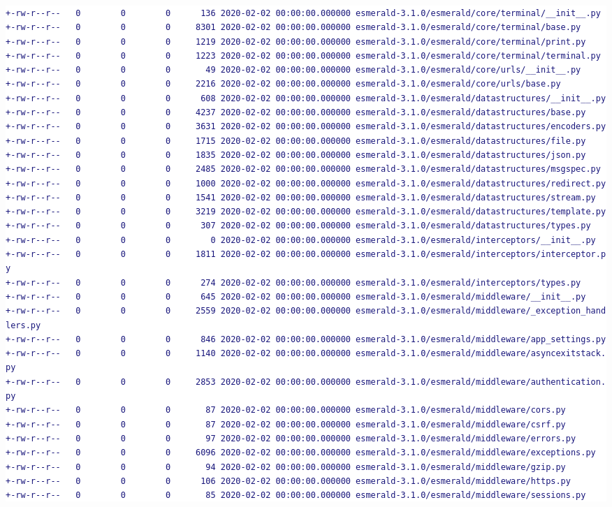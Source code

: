 ```diff
+-rw-r--r--   0        0        0      136 2020-02-02 00:00:00.000000 esmerald-3.1.0/esmerald/core/terminal/__init__.py
+-rw-r--r--   0        0        0     8301 2020-02-02 00:00:00.000000 esmerald-3.1.0/esmerald/core/terminal/base.py
+-rw-r--r--   0        0        0     1219 2020-02-02 00:00:00.000000 esmerald-3.1.0/esmerald/core/terminal/print.py
+-rw-r--r--   0        0        0     1223 2020-02-02 00:00:00.000000 esmerald-3.1.0/esmerald/core/terminal/terminal.py
+-rw-r--r--   0        0        0       49 2020-02-02 00:00:00.000000 esmerald-3.1.0/esmerald/core/urls/__init__.py
+-rw-r--r--   0        0        0     2216 2020-02-02 00:00:00.000000 esmerald-3.1.0/esmerald/core/urls/base.py
+-rw-r--r--   0        0        0      608 2020-02-02 00:00:00.000000 esmerald-3.1.0/esmerald/datastructures/__init__.py
+-rw-r--r--   0        0        0     4237 2020-02-02 00:00:00.000000 esmerald-3.1.0/esmerald/datastructures/base.py
+-rw-r--r--   0        0        0     3631 2020-02-02 00:00:00.000000 esmerald-3.1.0/esmerald/datastructures/encoders.py
+-rw-r--r--   0        0        0     1715 2020-02-02 00:00:00.000000 esmerald-3.1.0/esmerald/datastructures/file.py
+-rw-r--r--   0        0        0     1835 2020-02-02 00:00:00.000000 esmerald-3.1.0/esmerald/datastructures/json.py
+-rw-r--r--   0        0        0     2485 2020-02-02 00:00:00.000000 esmerald-3.1.0/esmerald/datastructures/msgspec.py
+-rw-r--r--   0        0        0     1000 2020-02-02 00:00:00.000000 esmerald-3.1.0/esmerald/datastructures/redirect.py
+-rw-r--r--   0        0        0     1541 2020-02-02 00:00:00.000000 esmerald-3.1.0/esmerald/datastructures/stream.py
+-rw-r--r--   0        0        0     3219 2020-02-02 00:00:00.000000 esmerald-3.1.0/esmerald/datastructures/template.py
+-rw-r--r--   0        0        0      307 2020-02-02 00:00:00.000000 esmerald-3.1.0/esmerald/datastructures/types.py
+-rw-r--r--   0        0        0        0 2020-02-02 00:00:00.000000 esmerald-3.1.0/esmerald/interceptors/__init__.py
+-rw-r--r--   0        0        0     1811 2020-02-02 00:00:00.000000 esmerald-3.1.0/esmerald/interceptors/interceptor.py
+-rw-r--r--   0        0        0      274 2020-02-02 00:00:00.000000 esmerald-3.1.0/esmerald/interceptors/types.py
+-rw-r--r--   0        0        0      645 2020-02-02 00:00:00.000000 esmerald-3.1.0/esmerald/middleware/__init__.py
+-rw-r--r--   0        0        0     2559 2020-02-02 00:00:00.000000 esmerald-3.1.0/esmerald/middleware/_exception_handlers.py
+-rw-r--r--   0        0        0      846 2020-02-02 00:00:00.000000 esmerald-3.1.0/esmerald/middleware/app_settings.py
+-rw-r--r--   0        0        0     1140 2020-02-02 00:00:00.000000 esmerald-3.1.0/esmerald/middleware/asyncexitstack.py
+-rw-r--r--   0        0        0     2853 2020-02-02 00:00:00.000000 esmerald-3.1.0/esmerald/middleware/authentication.py
+-rw-r--r--   0        0        0       87 2020-02-02 00:00:00.000000 esmerald-3.1.0/esmerald/middleware/cors.py
+-rw-r--r--   0        0        0       87 2020-02-02 00:00:00.000000 esmerald-3.1.0/esmerald/middleware/csrf.py
+-rw-r--r--   0        0        0       97 2020-02-02 00:00:00.000000 esmerald-3.1.0/esmerald/middleware/errors.py
+-rw-r--r--   0        0        0     6096 2020-02-02 00:00:00.000000 esmerald-3.1.0/esmerald/middleware/exceptions.py
+-rw-r--r--   0        0        0       94 2020-02-02 00:00:00.000000 esmerald-3.1.0/esmerald/middleware/gzip.py
+-rw-r--r--   0        0        0      106 2020-02-02 00:00:00.000000 esmerald-3.1.0/esmerald/middleware/https.py
+-rw-r--r--   0        0        0       85 2020-02-02 00:00:00.000000 esmerald-3.1.0/esmerald/middleware/sessions.py
```